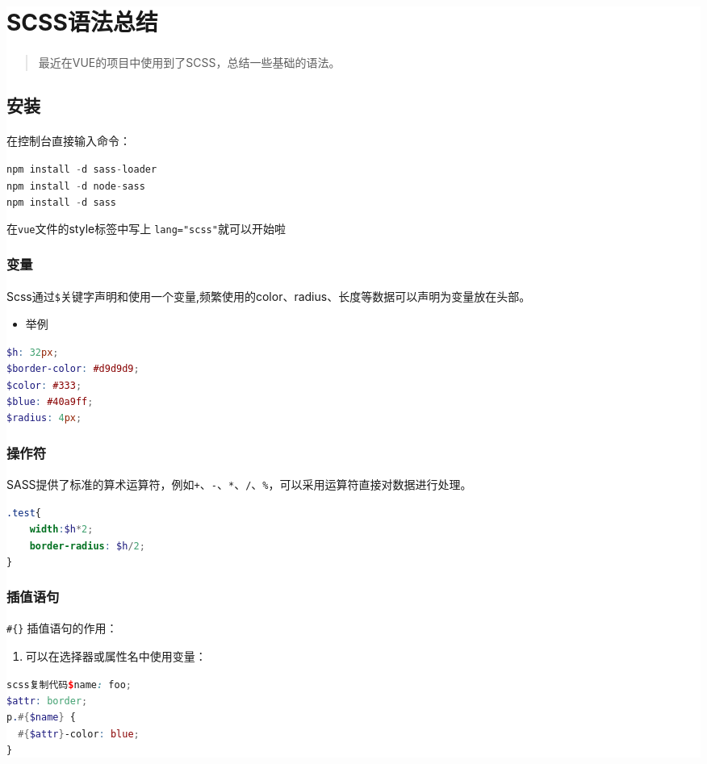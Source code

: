 # SCSS语法总结



> 最近在VUE的项目中使用到了SCSS，总结一些基础的语法。

## 安装

在控制台直接输入命令：

```csharp
npm install -d sass-loader 
npm install -d node-sass 
npm install -d sass
```

在`vue`文件的style标签中写上 `lang="scss"`就可以开始啦

### 变量

Scss通过`$`关键字声明和使用一个变量,频繁使用的color、radius、长度等数据可以声明为变量放在头部。

- 举例

```scss
$h: 32px;
$border-color: #d9d9d9;
$color: #333;
$blue: #40a9ff;
$radius: 4px;
```

### 操作符

SASS提供了标准的算术运算符，例如`+`、`-`、`*`、`/`、`%`，可以采用运算符直接对数据进行处理。

```scss
.test{
    width:$h*2;
    border-radius: $h/2;
}
```

### 插值语句

`#{}` 插值语句的作用：

1. 可以在选择器或属性名中使用变量：

```scss
scss复制代码$name: foo;
$attr: border;
p.#{$name} {
  #{$attr}-color: blue;
}
```

